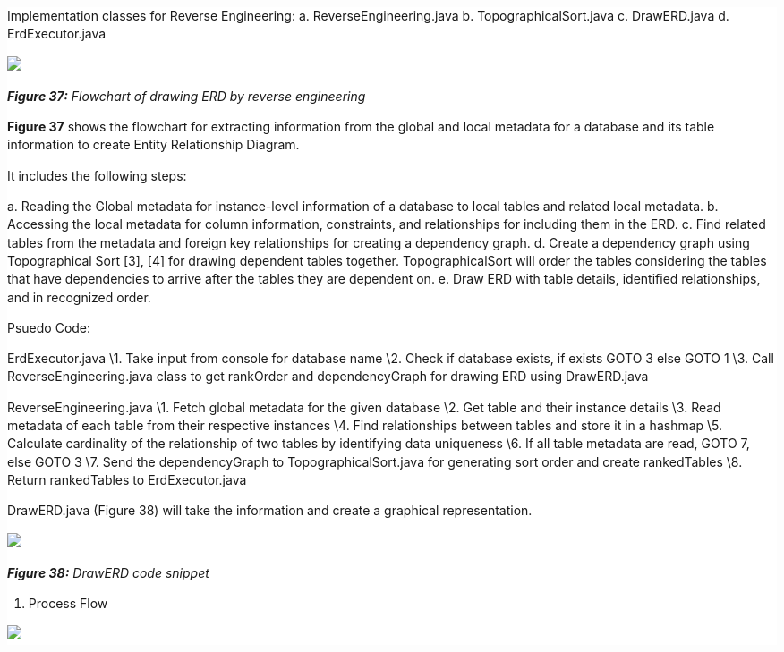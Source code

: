   Implementation classes for Reverse Engineering:
   a. ReverseEngineering.java
   b. TopographicalSort.java
   c. DrawERD.java
   d. ErdExecutor.java

   <img src="https://github.com/Vatsalyadav/distributed-database/blob/main/readme/Aspose.Words.7f24a363-5f67-4b85-8d0b-b754453ecec0.035.png" />
   
   ***Figure 37:** Flowchart of drawing ERD by reverse engineering*


**Figure 37** shows the flowchart for extracting information from the global and local metadata for a database and its table information to create Entity Relationship Diagram.

It includes the following steps:

a. Reading the Global metadata for instance-level information of a database to local tables and related local metadata.
b. Accessing the local metadata for column information, constraints, and relationships for including them in the ERD.
c. Find related tables from the metadata and foreign key relationships for creating a dependency graph.
d. Create a dependency graph using Topographical Sort [3], [4] for drawing dependent tables together. TopographicalSort will order the tables considering the tables that have dependencies to arrive after the tables they are dependent on.
e. Draw ERD with table details, identified relationships, and in recognized order.

Psuedo Code:

ErdExecutor.java
\1. Take input from console for database name
\2. Check if database exists, if exists GOTO 3 else GOTO 1
\3. Call ReverseEngineering.java class to get rankOrder and dependencyGraph for drawing ERD using DrawERD.java

ReverseEngineering.java
\1. Fetch global metadata for the given database
\2. Get table and their instance details
\3. Read metadata of each table from their respective instances
\4. Find relationships between tables and store it in a hashmap
\5. Calculate cardinality of the relationship of two tables by identifying data uniqueness
\6. If all table metadata are read, GOTO 7, else GOTO 3
\7. Send the dependencyGraph to TopographicalSort.java for generating sort order and create rankedTables
\8. Return rankedTables to ErdExecutor.java

DrawERD.java (Figure 38) will take the information and create a graphical representation.

<img src="https://github.com/Vatsalyadav/distributed-database/blob/main/readme/Aspose.Words.7f24a363-5f67-4b85-8d0b-b754453ecec0.036.png" />

***Figure 38:** DrawERD code snippet*

1. Process Flow



<img src="https://github.com/Vatsalyadav/distributed-database/blob/main/readme/Aspose.Words.7f24a363-5f67-4b85-8d0b-b754453ecec0.037.png" />
